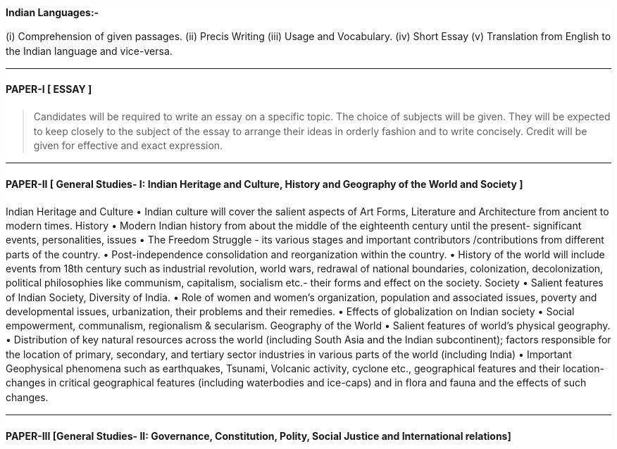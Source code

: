 **Indian Languages:-**

>
(i) Comprehension of given passages.
(ii) Precis Writing
(iii) Usage and Vocabulary.
(iv) Short Essay
(v) Translation from English to the Indian language and vice-versa.

***

#### PAPER-I [ ESSAY ]
> Candidates will be required to write an essay on a specific topic. The choice of subjects will be given.
They will be expected to keep closely to the subject of the essay to arrange their ideas in orderly fashion and to write concisely. Credit will be given for effective and exact expression.

___
#### PAPER-II [ General Studies- I: Indian Heritage and Culture, History and Geography of the World and Society ]
>
Indian Heritage and Culture
•	Indian culture will cover the salient aspects of Art Forms, Literature and Architecture from ancient to modern times.
History
•	Modern Indian history from about the middle of the eighteenth century until the present- significant events, personalities, issues
•	The Freedom Struggle - its various stages and important contributors /contributions from different parts of the country.
•	Post-independence consolidation and reorganization within the country.
•	History of the world will include events from 18th century such as industrial revolution, world wars, redrawal of national boundaries, colonization, decolonization, political philosophies like communism, capitalism, socialism etc.- their forms and effect on the society.
Society
•	Salient features of Indian Society, Diversity of India.
•	Role of women and women’s organization, population and associated issues, poverty and developmental issues, urbanization, their problems and their remedies.
•	Effects of globalization on Indian society
•	Social empowerment, communalism, regionalism & secularism.
Geography of the World
•	Salient features of world’s physical geography.
•	Distribution of key natural resources across the world (including South Asia and the Indian subcontinent); factors responsible for the location of primary, secondary, and tertiary sector industries in various parts of the world (including India)
•	Important Geophysical phenomena such as earthquakes, Tsunami, Volcanic activity, cyclone etc., geographical features and their location- changes in critical geographical features (including waterbodies and ice-caps) and in flora and fauna and the effects of such changes.

___

#### PAPER-III [General Studies- II: Governance, Constitution, Polity, Social Justice and International relations]
